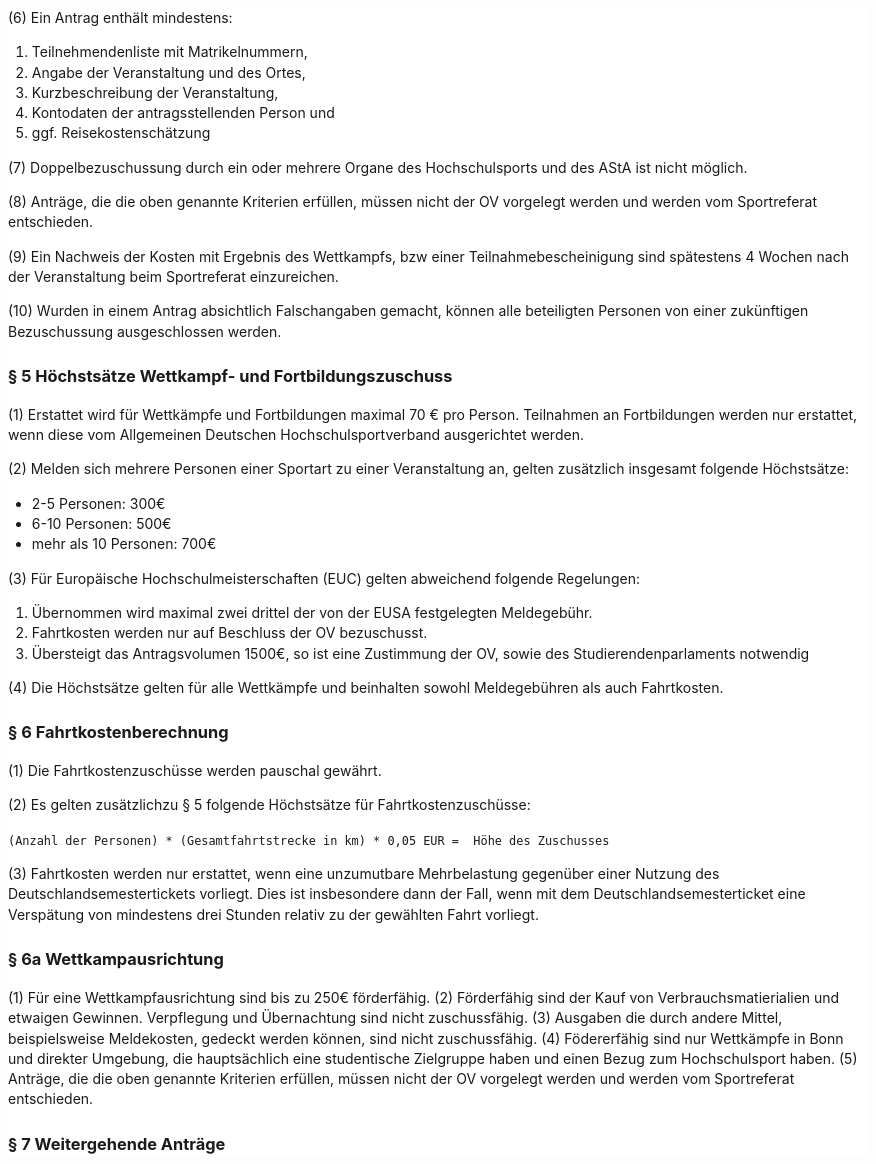 (6) Ein Antrag enthält mindestens:

1. Teilnehmendenliste mit Matrikelnummern,
2. Angabe der Veranstaltung und des Ortes,
3. Kurzbeschreibung der Veranstaltung,
4. Kontodaten der antragsstellenden Person und 
5. ggf. Reisekostenschätzung

(7) Doppelbezuschussung durch ein oder mehrere Organe des Hochschulsports und des AStA ist nicht möglich.

(8) Anträge, die die oben genannte Kriterien erfüllen, müssen nicht der OV vorgelegt werden und werden vom Sportreferat entschieden.

(9) Ein Nachweis der Kosten mit Ergebnis des Wettkampfs, bzw einer Teilnahmebescheinigung sind spätestens 4 Wochen nach der Veranstaltung beim Sportreferat einzureichen. 


(10) Wurden in einem Antrag absichtlich Falschangaben gemacht, können alle beteiligten Personen von einer zukünftigen Bezuschussung ausgeschlossen werden.


### § 5 Höchstsätze Wettkampf- und Fortbildungszuschuss

(1) Erstattet wird für Wettkämpfe und Fortbildungen maximal 70 € pro Person. Teilnahmen an Fortbildungen werden nur erstattet, wenn diese vom Allgemeinen Deutschen Hochschulsportverband ausgerichtet werden.

(2) Melden sich mehrere Personen einer Sportart zu einer Veranstaltung an, gelten zusätzlich insgesamt folgende Höchstsätze:

- 2-5 Personen: 300€
- 6-10 Personen: 500€
- mehr als 10 Personen: 700€

(3) Für Europäische Hochschulmeisterschaften (EUC) gelten abweichend folgende Regelungen:

1. Übernommen wird maximal zwei drittel der von der EUSA festgelegten Meldegebühr.
2. Fahrtkosten werden nur auf Beschluss der OV bezuschusst.
3. Übersteigt das Antragsvolumen 1500€, so ist eine Zustimmung der OV, sowie des Studierendenparlaments notwendig

(4) Die Höchstsätze gelten für alle Wettkämpfe und beinhalten sowohl Meldegebühren als auch Fahrtkosten.

    
### § 6 Fahrtkostenberechnung

(1) Die Fahrtkostenzuschüsse werden pauschal gewährt.

(2) Es gelten zusätzlichzu § 5 folgende Höchstsätze für Fahrtkostenzuschüsse:

```(Anzahl der Personen) * (Gesamtfahrtstrecke in km) * 0,05 EUR =  Höhe des Zuschusses```

(3) Fahrtkosten werden nur erstattet, wenn eine unzumutbare Mehrbelastung gegenüber einer Nutzung des Deutschlandsemestertickets vorliegt. Dies ist insbesondere dann der Fall, wenn mit dem Deutschlandsemesterticket eine Verspätung von mindestens drei Stunden relativ zu der gewählten Fahrt vorliegt. 

### § 6a Wettkampausrichtung
(1) Für eine Wettkampfausrichtung sind bis zu 250€ förderfähig.
(2) Förderfähig sind der Kauf von Verbrauchsmatierialien und etwaigen Gewinnen. Verpflegung und Übernachtung sind nicht zuschussfähig.
(3) Ausgaben die durch andere Mittel, beispielsweise Meldekosten, gedeckt werden können, sind nicht zuschussfähig.
(4) Födererfähig sind nur Wettkämpfe in Bonn und direkter Umgebung, die hauptsächlich eine studentische Zielgruppe haben und einen Bezug zum Hochschulsport haben.
(5) Anträge, die die oben genannte Kriterien erfüllen, müssen nicht der OV vorgelegt werden und werden vom Sportreferat entschieden.

### § 7 Weitergehende Anträge
```